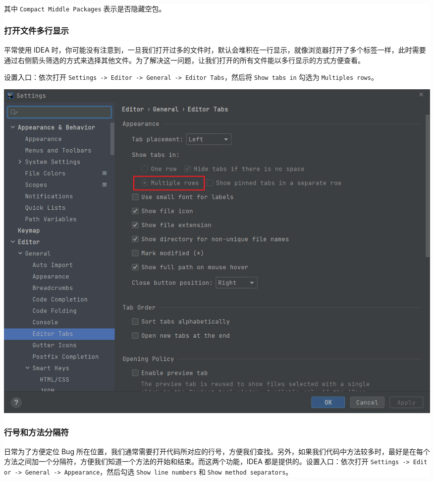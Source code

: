 其中 `Compact Middle Packages` 表示是否隐藏空包。

### 打开文件多行显示

平常使用 IDEA 时，你可能没有注意到，一旦我们打开过多的文件时，默认会堆积在一行显示，就像浏览器打开了多个标签一样，此时需要通过右侧箭头筛选的方式来选择其他文件。为了解决这一问题，让我们打开的所有文件能以多行显示的方式方便查看。

设置入口：依次打开 `Settings -> Editor -> General -> Editor Tabs`，然后将 `Show tabs in` 勾选为 `Multiples rows`。

![](assets/mul-row.png)

### 行号和方法分隔符

日常为了方便定位 Bug 所在位置，我们通常需要打开代码所对应的行号，方便我们查找。另外，如果我们代码中方法较多时，最好是在每个方法之间加一个分隔符，方便我们知道一个方法的开始和结束。而这两个功能，IDEA 都是提供的。设置入口：依次打开 `Settings -> Editor -> General -> Appearance`，然后勾选 `Show line numbers` 和 `Show method separators`。
